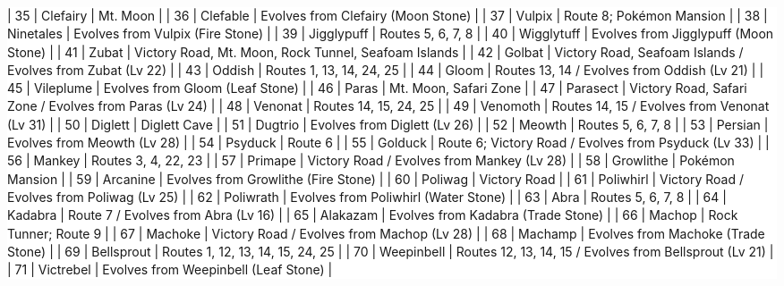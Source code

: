 | 35 | Clefairy | Mt. Moon |
| 36 | Clefable | Evolves from Clefairy (Moon Stone) |
| 37 | Vulpix | Route 8; Pokémon Mansion |
| 38 | Ninetales | Evolves from Vulpix (Fire Stone) |
| 39 | Jigglypuff | Routes 5, 6, 7, 8 |
| 40 | Wigglytuff | Evolves from Jigglypuff (Moon Stone) |
| 41 | Zubat | Victory Road, Mt. Moon, Rock Tunnel, Seafoam Islands |
| 42 | Golbat | Victory Road, Seafoam Islands / Evolves from Zubat (Lv 22) |
| 43 | Oddish | Routes 1, 13, 14, 24, 25 |
| 44 | Gloom | Routes 13, 14 / Evolves from Oddish (Lv 21) |
| 45 | Vileplume | Evolves from Gloom (Leaf Stone) |
| 46 | Paras | Mt. Moon, Safari Zone |
| 47 | Parasect | Victory Road, Safari Zone / Evolves from Paras (Lv 24) |
| 48 | Venonat | Routes 14, 15, 24, 25 |
| 49 | Venomoth | Routes 14, 15 / Evolves from Venonat (Lv 31) |
| 50 | Diglett | Diglett Cave |
| 51 | Dugtrio | Evolves from Diglett (Lv 26) |
| 52 | Meowth | Routes 5, 6, 7, 8 |
| 53 | Persian | Evolves from Meowth (Lv 28) |
| 54 | Psyduck | Route 6 |
| 55 | Golduck | Route 6; Victory Road / Evolves from Psyduck (Lv 33) |
| 56 | Mankey | Routes 3, 4, 22, 23 |
| 57 | Primape | Victory Road / Evolves from Mankey (Lv 28) |
| 58 | Growlithe | Pokémon Mansion |
| 59 | Arcanine | Evolves from Growlithe (Fire Stone) |
| 60 | Poliwag | Victory Road |
| 61 | Poliwhirl | Victory Road / Evolves from Poliwag (Lv 25) |
| 62 | Poliwrath | Evolves from Poliwhirl (Water Stone) |
| 63 | Abra | Routes 5, 6, 7, 8 |
| 64 | Kadabra | Route 7 / Evolves from Abra (Lv 16) |
| 65 | Alakazam | Evolves from Kadabra (Trade Stone) |
| 66 | Machop | Rock Tunner; Route 9 |
| 67 | Machoke | Victory Road / Evolves from Machop (Lv 28) |
| 68 | Machamp | Evolves from Machoke (Trade Stone) |
| 69 | Bellsprout | Routes 1, 12, 13, 14, 15, 24, 25 |
| 70 | Weepinbell | Routes 12, 13, 14, 15 / Evolves from Bellsprout (Lv 21) |
| 71 | Victrebel | Evolves from Weepinbell (Leaf Stone) |